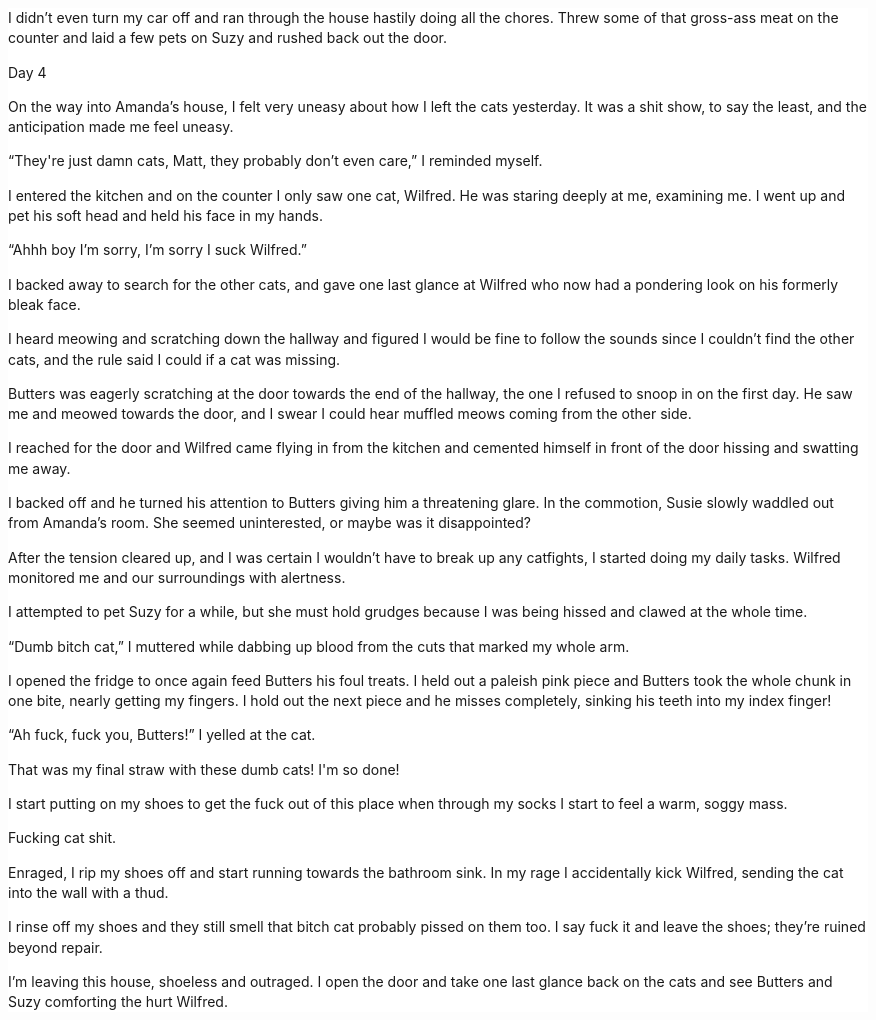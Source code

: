 I didn’t even turn my car off and ran through the house hastily doing all the chores. Threw some of that gross-ass meat on the counter and laid a few pets on Suzy and rushed back out the door. 

Day 4

On the way into Amanda’s house, I felt very uneasy about how I left the cats yesterday. It was a shit show, to say the least, and the anticipation made me feel uneasy.

“They're just damn cats, Matt, they probably don’t even care,” I reminded myself.

I entered the kitchen and on the counter I only saw one cat, Wilfred. He was staring deeply at me, examining me. I went up and pet his soft head and held his face in my hands. 

“Ahhh boy I’m sorry, I’m sorry I suck Wilfred.”

I backed away to search for the other cats, and gave one last glance at Wilfred who now had a pondering look on his formerly bleak face. 

I heard meowing and scratching down the hallway and figured I would be fine to follow the sounds since I couldn’t find the other cats, and the rule said I could if a cat was missing.

Butters was eagerly scratching at the door towards the end of the hallway, the one I refused to snoop in on the first day. He saw me and meowed towards the door, and I swear I could hear muffled meows coming from the other side. 

I reached for the door and Wilfred came flying in from the kitchen and cemented himself in front of the door hissing and swatting me away. 

I backed off and he turned his attention to Butters giving him a threatening glare. In the commotion, Susie slowly waddled out from Amanda’s room. She seemed uninterested, or maybe was it disappointed? 

After the tension cleared up, and I was certain I wouldn’t have to break up any catfights, I started doing my daily tasks. Wilfred monitored me and our surroundings with alertness. 

I attempted to pet Suzy for a while, but she must hold grudges because I was being hissed and clawed at the whole time. 

“Dumb bitch cat,” I muttered while dabbing up blood from the cuts that marked my whole arm. 

I opened the fridge to once again feed Butters his foul treats. I held out a paleish pink piece and Butters took the whole chunk in one bite, nearly getting my fingers. I hold out the next piece and he misses completely, sinking his teeth into my index finger!

“Ah fuck, fuck you, Butters!” I yelled at the cat. 

That was my final straw with these dumb cats! I'm so done! 

I start putting on my shoes to get the fuck out of this place when through my socks I start to feel a warm, soggy mass. 

Fucking cat shit. 

Enraged, I rip my shoes off and start running towards the bathroom sink. In my rage I accidentally kick Wilfred, sending the cat into the wall with a thud. 

I rinse off my shoes and they still smell that bitch cat probably pissed on them too. I say fuck it and leave the shoes; they’re ruined beyond repair.

I’m leaving this house, shoeless and outraged. I open the door and take one last glance back on the cats and see Butters and Suzy comforting the hurt Wilfred. 
